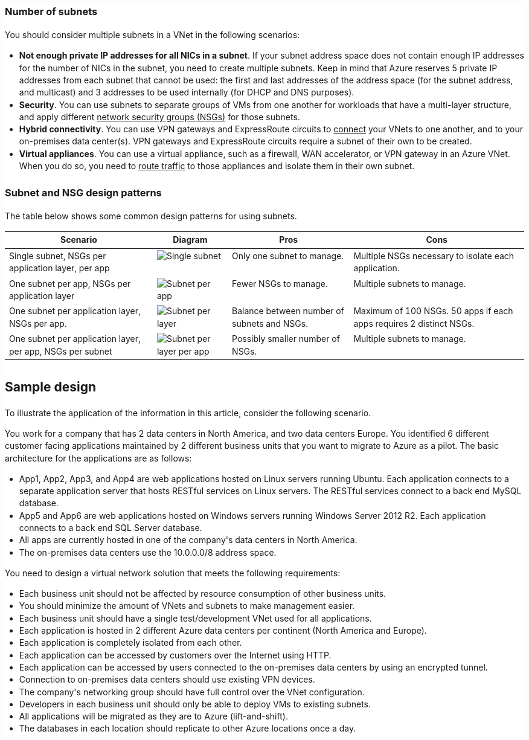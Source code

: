 
### Number of subnets

You should consider multiple subnets in a VNet in the following scenarios:

- **Not enough private IP addresses for all NICs in a subnet**. If your subnet address space does not contain enough IP addresses for the number of NICs in the subnet, you need to create multiple subnets. Keep in mind that Azure reserves 5 private IP addresses from each subnet that cannot be used: the first and last addresses of the address space (for the subnet address, and multicast) and 3 addresses to be used internally (for DHCP and DNS purposes). 
- **Security**. You can use subnets to separate groups of VMs from one another for workloads that have a multi-layer structure, and apply different [network security groups (NSGs)](/documentation/articles/virtual-networks-nsg/#subnets) for those subnets.
- **Hybrid connectivity**. You can use VPN gateways and ExpressRoute circuits to [connect](/documentation/articles/vpn-gateway-about-vpngateways/#site-to-site-and-multi-site) your VNets to one another, and to your on-premises data center(s). VPN gateways and ExpressRoute circuits require a subnet of their own to be created.
- **Virtual appliances**. You can use a virtual appliance, such as a firewall, WAN accelerator, or VPN gateway in an Azure VNet. When you do so, you need to [route traffic](/documentation/articles/virtual-networks-udr-overview/) to those appliances and isolate them in their own subnet.

### Subnet and NSG design patterns

The table below shows some common design patterns for using subnets.

|Scenario|Diagram|Pros|Cons|
|---|---|---|---|
|Single subnet, NSGs per application layer, per app|![Single subnet](./media/virtual-network-vnet-plan-design-arm/figure5.png)|Only one subnet to manage.|Multiple NSGs necessary to isolate each application.|
|One subnet per app, NSGs per application layer|![Subnet per app](./media/virtual-network-vnet-plan-design-arm/figure6.png)|Fewer NSGs to manage.|Multiple subnets to manage.|
|One subnet per application layer, NSGs per app.|![Subnet per layer](./media/virtual-network-vnet-plan-design-arm/figure7.png)|Balance between number of subnets and NSGs.|Maximum of 100 NSGs. 50 apps if each apps requires 2 distinct NSGs.|
|One subnet per application layer, per app, NSGs per subnet|![Subnet per layer per app](./media/virtual-network-vnet-plan-design-arm/figure8.png)|Possibly smaller number of NSGs.|Multiple subnets to manage.|

## Sample design

To illustrate the application of the information in this article, consider the following scenario.

You work for a company that has 2 data centers in North America, and two data centers Europe. You identified 6 different customer facing applications maintained by 2 different business units that you want to migrate to Azure as a pilot. The basic architecture for the applications are as follows:

- App1, App2, App3, and App4 are web applications hosted on Linux servers running Ubuntu. Each application connects to a separate application server that hosts RESTful services on Linux servers. The RESTful services connect to a back end MySQL database.
- App5 and App6 are web applications hosted on Windows servers running Windows Server 2012 R2. Each application connects to a back end SQL Server database.
- All apps are currently hosted in one of the company's data centers in North America.
- The on-premises data centers use the 10.0.0.0/8 address space.

You need to design a virtual network solution that meets the following requirements:

- Each business unit should not be affected by resource consumption of other business units.
- You should minimize the amount of VNets and subnets to make management easier.
- Each business unit should have a single test/development VNet used for all applications.
- Each application is hosted in 2 different Azure data centers per continent (North America and Europe).
- Each application is completely isolated from each other.
- Each application can be accessed by customers over the Internet using HTTP.
- Each application can be accessed by users connected to the on-premises data centers by using an encrypted tunnel.
- Connection to on-premises data centers should use existing VPN devices.
- The company's networking group should have full control over the VNet configuration.
- Developers in each business unit should only be able to deploy VMs to existing subnets.
- All applications will be migrated as they are to Azure (lift-and-shift).
- The databases in each location should replicate to other Azure locations once a day.